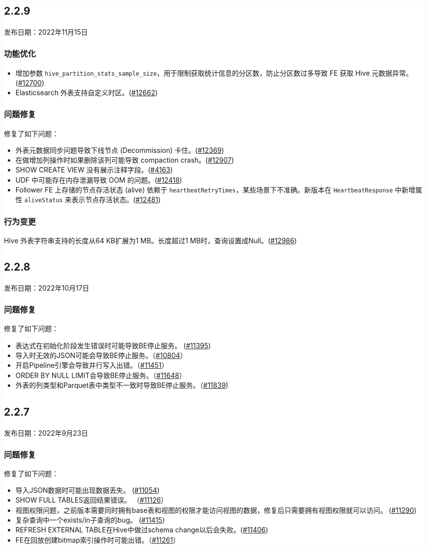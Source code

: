 ## 2.2.9

发布日期：2022年11月15日

### 功能优化

- 增加参数 `hive_partition_stats_sample_size`，用于限制获取统计信息的分区数，防止分区数过多导致 FE 获取 Hive 元数据异常。([#12700](https://github.com/StarRocks/starrocks/pull/12700))
- Elasticsearch 外表支持自定义时区。([#12662](https://github.com/StarRocks/starrocks/pull/12662))

### 问题修复

修复了如下问题：

- 外表元数据同步问题导致下线节点 (Decommission) 卡住。([#12369](https://github.com/StarRocks/starrocks/pull/12368))
- 在做增加列操作时如果删除该列可能导致 compaction crash。([#12907](https://github.com/StarRocks/starrocks/pull/12907))
- SHOW CREATE VIEW 没有展示注释字段。([#4163](https://github.com/StarRocks/starrocks/issues/4163))
- UDF 中可能存在内存泄漏导致 OOM 的问题。([#12418](https://github.com/StarRocks/starrocks/pull/12418))
- Follower FE 上存储的节点存活状态 (alive) 依赖于 `heartbeatRetryTimes`，某些场景下不准确。新版本在 `HeartbeatResponse` 中新增属性 `aliveStatus` 来表示节点存活状态。([#12481](https://github.com/StarRocks/starrocks/pull/12481))

### 行为变更

Hive 外表字符串支持的长度从64 KB扩展为1 MB。长度超过1 MB时，查询设置成Null。([#12986](https://github.com/StarRocks/starrocks/pull/12986))

## 2.2.8

发布日期：2022年10月17日

### 问题修复

修复了如下问题：

- 表达式在初始化阶段发生错误时可能导致BE停止服务。 ([#11395](https://github.com/StarRocks/starrocks/pull/11395))
- 导入时无效的JSON可能会导致BE停止服务。（[#10804](https://github.com/StarRocks/starrocks/issues/10804)）
- 开启Pipeline引擎会导致并行写入出错。（[#11451](https://github.com/StarRocks/starrocks/issues/11451)）
- ORDER BY NULL LIMIT会导致BE停止服务。（[#11648](https://github.com/StarRocks/starrocks/issues/11648)）
- 外表的列类型和Parquet表中类型不一致时导致BE停止服务。（[#11839](https://github.com/StarRocks/starrocks/issues/11839))

## 2.2.7

发布日期：2022年9月23日

### 问题修复

修复了如下问题：

- 导入JSON数据时可能出现数据丢失。 ([#11054](https://github.com/StarRocks/starrocks/issues/11054))
- SHOW FULL TABLES返回结果错误。 （[#11126](https://github.com/StarRocks/starrocks/issues/11126)）
- 视图权限问题，之前版本需要同时拥有base表和视图的权限才能访问视图的数据，修复后只需要拥有视图权限就可以访问。 ([#11290](https://github.com/StarRocks/starrocks/pull/11290))
- 复杂查询中一个exists/in子查询的bug。 ([#11415](https://github.com/StarRocks/starrocks/pull/11415))
- REFRESH EXTERNAL TABLE在Hive中做过schema change以后会失败。([#11406](https://github.com/StarRocks/starrocks/pull/11406))
- FE在回放创建bitmap索引操作时可能出错。（[#11261](https://github.com/StarRocks/starrocks/pull/11261)）
